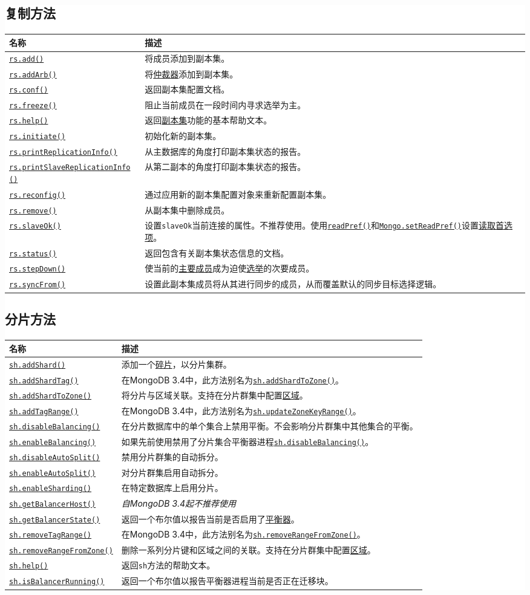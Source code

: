 

## 复制方法

| 名称                                                         | 描述                                                         |
| :----------------------------------------------------------- | :----------------------------------------------------------- |
| [`rs.add()`](https://mongodb.net.cn/manual/reference/method/rs.add/#rs.add) | 将成员添加到副本集。                                         |
| [`rs.addArb()`](https://mongodb.net.cn/manual/reference/method/rs.addArb/#rs.addArb) | 将[仲裁器](https://mongodb.net.cn/manual/reference/glossary/#term-arbiter)添加到副本集。 |
| [`rs.conf()`](https://mongodb.net.cn/manual/reference/method/rs.conf/#rs.conf) | 返回副本集配置文档。                                         |
| [`rs.freeze()`](https://mongodb.net.cn/manual/reference/method/rs.freeze/#rs.freeze) | 阻止当前成员在一段时间内寻求选举为主。                       |
| [`rs.help()`](https://mongodb.net.cn/manual/reference/method/rs.help/#rs.help) | 返回[副本集](https://mongodb.net.cn/manual/reference/glossary/#term-replica-set)功能的基本帮助文本。 |
| [`rs.initiate()`](https://mongodb.net.cn/manual/reference/method/rs.initiate/#rs.initiate) | 初始化新的副本集。                                           |
| [`rs.printReplicationInfo()`](https://mongodb.net.cn/manual/reference/method/rs.printReplicationInfo/#rs.printReplicationInfo) | 从主数据库的角度打印副本集状态的报告。                       |
| [`rs.printSlaveReplicationInfo()`](https://mongodb.net.cn/manual/reference/method/rs.printSlaveReplicationInfo/#rs.printSlaveReplicationInfo) | 从第二副本的角度打印副本集状态的报告。                       |
| [`rs.reconfig()`](https://mongodb.net.cn/manual/reference/method/rs.reconfig/#rs.reconfig) | 通过应用新的副本集配置对象来重新配置副本集。                 |
| [`rs.remove()`](https://mongodb.net.cn/manual/reference/method/rs.remove/#rs.remove) | 从副本集中删除成员。                                         |
| [`rs.slaveOk()`](https://mongodb.net.cn/manual/reference/method/rs.slaveOk/#rs.slaveOk) | 设置`slaveOk`当前连接的属性。不推荐使用。使用[`readPref()`](https://mongodb.net.cn/manual/reference/method/cursor.readPref/#cursor.readPref)和[`Mongo.setReadPref()`](https://mongodb.net.cn/manual/reference/method/Mongo.setReadPref/#Mongo.setReadPref)设置[读取首选项](https://mongodb.net.cn/manual/reference/glossary/#term-read-preference)。 |
| [`rs.status()`](https://mongodb.net.cn/manual/reference/method/rs.status/#rs.status) | 返回包含有关副本集状态信息的文档。                           |
| [`rs.stepDown()`](https://mongodb.net.cn/manual/reference/method/rs.stepDown/#rs.stepDown) | 使当前的[主要成员](https://mongodb.net.cn/manual/reference/glossary/#term-primary)成为迫使[选举](https://mongodb.net.cn/manual/reference/glossary/#term-election)的次要成员。 |
| [`rs.syncFrom()`](https://mongodb.net.cn/manual/reference/method/rs.syncFrom/#rs.syncFrom) | 设置此副本集成员将从其进行同步的成员，从而覆盖默认的同步目标选择逻辑。 |



## 分片方法

| 名称                                                         | 描述                                                         |
| :----------------------------------------------------------- | :----------------------------------------------------------- |
| [`sh.addShard()`](https://mongodb.net.cn/manual/reference/method/sh.addShard/#sh.addShard) | 添加一个[碎片](https://mongodb.net.cn/manual/reference/glossary/#term-shard)，以分片集群。 |
| [`sh.addShardTag()`](https://mongodb.net.cn/manual/reference/method/sh.addShardTag/#sh.addShardTag) | 在MongoDB 3.4中，此方法别名为[`sh.addShardToZone()`](https://mongodb.net.cn/manual/reference/method/sh.addShardToZone/#sh.addShardToZone)。 |
| [`sh.addShardToZone()`](https://mongodb.net.cn/manual/reference/method/sh.addShardToZone/#sh.addShardToZone) | 将分片与区域关联。支持在分片群集中配置[区域](https://mongodb.net.cn/manual/core/zone-sharding/#zone-sharding)。 |
| [`sh.addTagRange()`](https://mongodb.net.cn/manual/reference/method/sh.addTagRange/#sh.addTagRange) | 在MongoDB 3.4中，此方法别名为[`sh.updateZoneKeyRange()`](https://mongodb.net.cn/manual/reference/method/sh.updateZoneKeyRange/#sh.updateZoneKeyRange)。 |
| [`sh.disableBalancing()`](https://mongodb.net.cn/manual/reference/method/sh.disableBalancing/#sh.disableBalancing) | 在分片数据库中的单个集合上禁用平衡。不会影响分片群集中其他集合的平衡。 |
| [`sh.enableBalancing()`](https://mongodb.net.cn/manual/reference/method/sh.enableBalancing/#sh.enableBalancing) | 如果先前使用禁用了分片集合平衡器进程[`sh.disableBalancing()`](https://mongodb.net.cn/manual/reference/method/sh.disableBalancing/#sh.disableBalancing)。 |
| [`sh.disableAutoSplit()`](https://mongodb.net.cn/manual/reference/method/sh.disableAutoSplit/#sh.disableAutoSplit) | 禁用分片群集的自动拆分。                                     |
| [`sh.enableAutoSplit()`](https://mongodb.net.cn/manual/reference/method/sh.enableAutoSplit/#sh.enableAutoSplit) | 对分片群集启用自动拆分。                                     |
| [`sh.enableSharding()`](https://mongodb.net.cn/manual/reference/method/sh.enableSharding/#sh.enableSharding) | 在特定数据库上启用分片。                                     |
| [`sh.getBalancerHost()`](https://mongodb.net.cn/manual/reference/method/sh.getBalancerHost/#sh.getBalancerHost) | *自MongoDB 3.4起不推荐使用*                                  |
| [`sh.getBalancerState()`](https://mongodb.net.cn/manual/reference/method/sh.getBalancerState/#sh.getBalancerState) | 返回一个布尔值以报告当前是否启用了[平衡器](https://mongodb.net.cn/manual/reference/glossary/#term-balancer)。 |
| [`sh.removeTagRange()`](https://mongodb.net.cn/manual/reference/method/sh.removeTagRange/#sh.removeTagRange) | 在MongoDB 3.4中，此方法别名为[`sh.removeRangeFromZone()`](https://mongodb.net.cn/manual/reference/method/sh.removeRangeFromZone/#sh.removeRangeFromZone)。 |
| [`sh.removeRangeFromZone()`](https://mongodb.net.cn/manual/reference/method/sh.removeRangeFromZone/#sh.removeRangeFromZone) | 删除一系列分片键和区域之间的关联。支持在分片群集中配置[区域](https://mongodb.net.cn/manual/core/zone-sharding/#zone-sharding)。 |
| [`sh.help()`](https://mongodb.net.cn/manual/reference/method/sh.help/#sh.help) | 返回`sh`方法的帮助文本。                                     |
| [`sh.isBalancerRunning()`](https://mongodb.net.cn/manual/reference/method/sh.isBalancerRunning/#sh.isBalancerRunning) | 返回一个布尔值以报告平衡器进程当前是否正在迁移块。           |